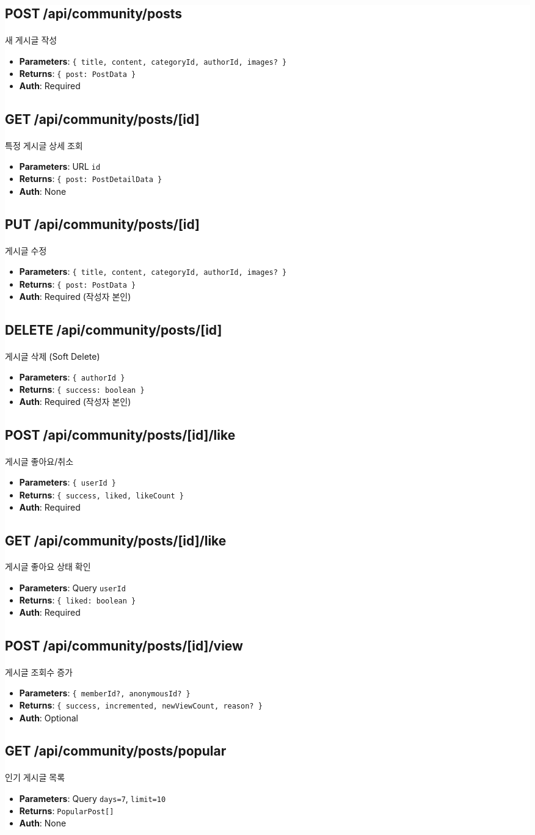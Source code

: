 ## POST /api/community/posts
새 게시글 작성
- **Parameters**: `{ title, content, categoryId, authorId, images? }`
- **Returns**: `{ post: PostData }`
- **Auth**: Required

## GET /api/community/posts/[id]
특정 게시글 상세 조회
- **Parameters**: URL `id`
- **Returns**: `{ post: PostDetailData }`
- **Auth**: None

## PUT /api/community/posts/[id]
게시글 수정
- **Parameters**: `{ title, content, categoryId, authorId, images? }`
- **Returns**: `{ post: PostData }`
- **Auth**: Required (작성자 본인)

## DELETE /api/community/posts/[id]
게시글 삭제 (Soft Delete)
- **Parameters**: `{ authorId }`
- **Returns**: `{ success: boolean }`
- **Auth**: Required (작성자 본인)

## POST /api/community/posts/[id]/like
게시글 좋아요/취소
- **Parameters**: `{ userId }`
- **Returns**: `{ success, liked, likeCount }`
- **Auth**: Required

## GET /api/community/posts/[id]/like
게시글 좋아요 상태 확인
- **Parameters**: Query `userId`
- **Returns**: `{ liked: boolean }`
- **Auth**: Required

## POST /api/community/posts/[id]/view
게시글 조회수 증가
- **Parameters**: `{ memberId?, anonymousId? }`
- **Returns**: `{ success, incremented, newViewCount, reason? }`
- **Auth**: Optional

## GET /api/community/posts/popular
인기 게시글 목록
- **Parameters**: Query `days=7`, `limit=10`
- **Returns**: `PopularPost[]`
- **Auth**: None
